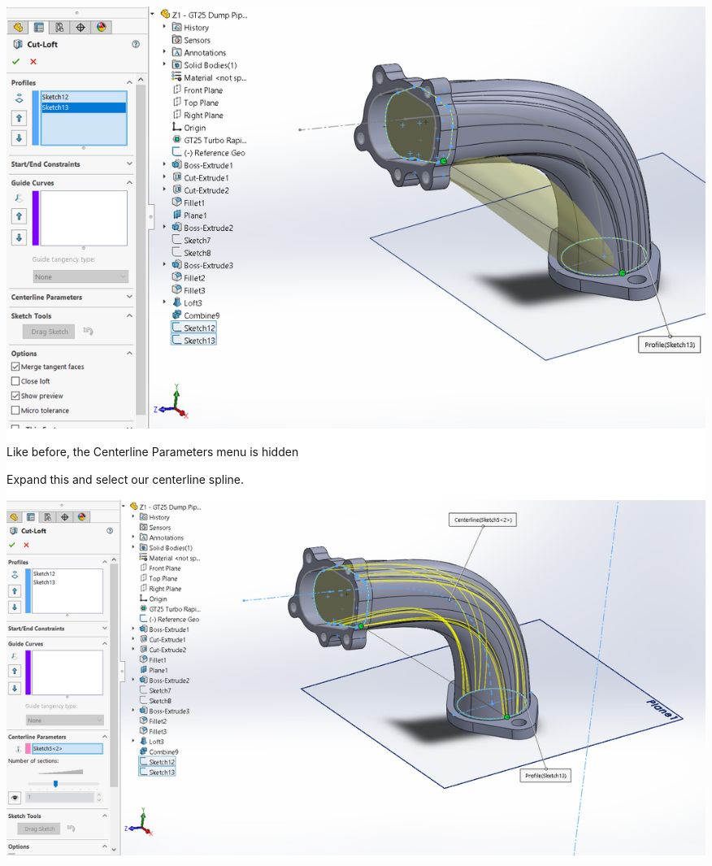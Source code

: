 ![Untitled](L9%20-%20GT25%20Dump%20Pipe%203d%20Scan%20157023fb16cb45abbc6f84d2c9d1f4ab/Untitled%2071.png)

Like before, the Centerline Parameters menu is hidden

Expand this and select our centerline spline.

![Untitled](L9%20-%20GT25%20Dump%20Pipe%203d%20Scan%20157023fb16cb45abbc6f84d2c9d1f4ab/Untitled%2072.png)
